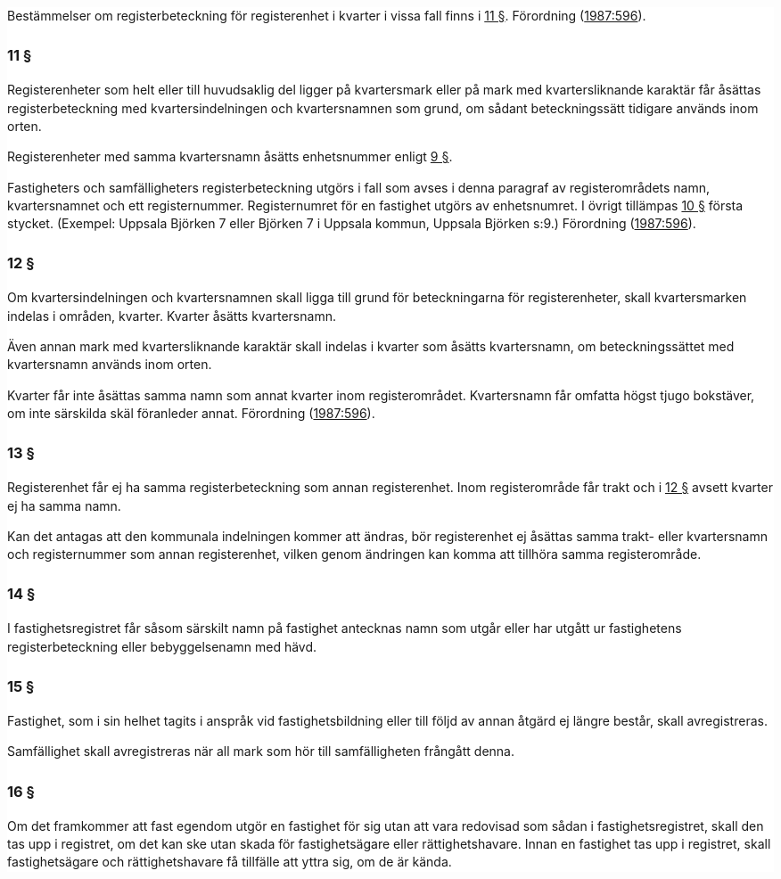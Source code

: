 Bestämmelser om registerbeteckning för registerenhet i kvarter i vissa fall finns i [11 §](#11). Förordning ([1987:596](https://selex.se/eli/sfs/1987/596)).

### 11 §

Registerenheter som helt eller till huvudsaklig del ligger på kvartersmark eller på mark med kvartersliknande karaktär får åsättas registerbeteckning med kvartersindelningen och kvartersnamnen som grund, om sådant beteckningssätt tidigare används inom orten.

Registerenheter med samma kvartersnamn åsätts enhetsnummer enligt [9 §](#9).

Fastigheters och samfälligheters registerbeteckning utgörs i fall som avses i denna paragraf av registerområdets namn, kvartersnamnet och ett registernummer. Registernumret för en fastighet utgörs av enhetsnumret. I övrigt tillämpas [10 §](#10) första stycket. (Exempel: Uppsala Björken 7 eller Björken 7 i Uppsala kommun, Uppsala Björken s:9.) Förordning ([1987:596](https://selex.se/eli/sfs/1987/596)).

### 12 §

Om kvartersindelningen och kvartersnamnen skall ligga till grund för beteckningarna för registerenheter, skall kvartersmarken indelas i områden, kvarter. Kvarter åsätts kvartersnamn.

Även annan mark med kvartersliknande karaktär skall indelas i kvarter som åsätts kvartersnamn, om beteckningssättet med kvartersnamn används inom orten.

Kvarter får inte åsättas samma namn som annat kvarter inom registerområdet. Kvartersnamn får omfatta högst tjugo bokstäver, om inte särskilda skäl föranleder annat. Förordning ([1987:596](https://selex.se/eli/sfs/1987/596)).

### 13 §

Registerenhet får ej ha samma registerbeteckning som annan registerenhet. Inom registerområde får trakt och i [12 §](#12) avsett kvarter ej ha samma namn.

Kan det antagas att den kommunala indelningen kommer att ändras, bör registerenhet ej åsättas samma trakt- eller kvartersnamn och registernummer som annan registerenhet, vilken genom ändringen kan komma att tillhöra samma registerområde.

### 14 §

I fastighetsregistret får såsom särskilt namn på fastighet antecknas namn som utgår eller har utgått ur fastighetens registerbeteckning eller bebyggelsenamn med hävd.

### 15 §

Fastighet, som i sin helhet tagits i anspråk vid fastighetsbildning eller till följd av annan åtgärd ej längre består, skall avregistreras.

Samfällighet skall avregistreras när all mark som hör till samfälligheten frångått denna.

### 16 §

Om det framkommer att fast egendom utgör en fastighet för sig utan att vara redovisad som sådan i fastighetsregistret, skall den tas upp i registret, om det kan ske utan skada för fastighetsägare eller rättighetshavare. Innan en fastighet tas upp i registret, skall fastighetsägare och rättighetshavare få tillfälle att yttra sig, om de är kända.

